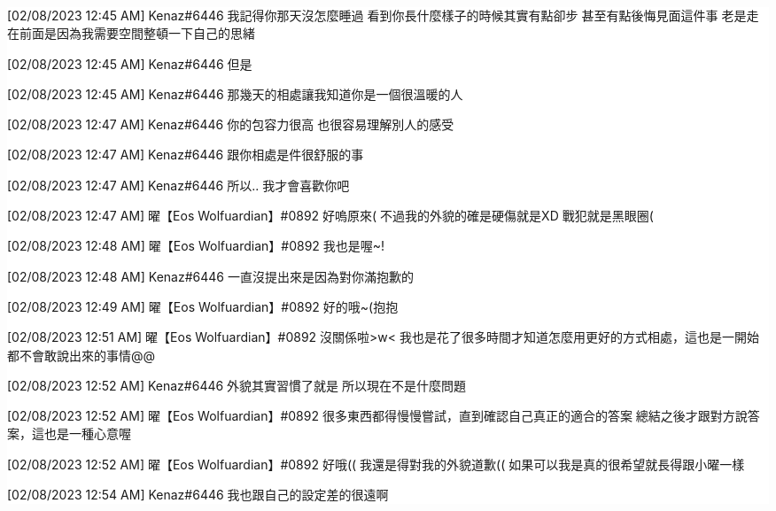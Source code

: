 
[02/08/2023 12:45 AM] Kenaz#6446
我記得你那天沒怎麼睡過 看到你長什麼樣子的時候其實有點卻步
甚至有點後悔見面這件事
老是走在前面是因為我需要空間整頓一下自己的思緒


[02/08/2023 12:45 AM] Kenaz#6446
但是


[02/08/2023 12:45 AM] Kenaz#6446
那幾天的相處讓我知道你是一個很溫暖的人


[02/08/2023 12:47 AM] Kenaz#6446
你的包容力很高 也很容易理解別人的感受


[02/08/2023 12:47 AM] Kenaz#6446
跟你相處是件很舒服的事


[02/08/2023 12:47 AM] Kenaz#6446
所以.. 我才會喜歡你吧


[02/08/2023 12:47 AM] 曜【Eos Wolfuardian】#0892
好嗚原來(
不過我的外貌的確是硬傷就是XD 戰犯就是黑眼圈(


[02/08/2023 12:48 AM] 曜【Eos Wolfuardian】#0892
我也是喔~!


[02/08/2023 12:48 AM] Kenaz#6446
一直沒提出來是因為對你滿抱歉的


[02/08/2023 12:49 AM] 曜【Eos Wolfuardian】#0892
好的哦~(抱抱


[02/08/2023 12:51 AM] 曜【Eos Wolfuardian】#0892
沒關係啦>w< 我也是花了很多時間才知道怎麼用更好的方式相處，這也是一開始都不會敢說出來的事情@@


[02/08/2023 12:52 AM] Kenaz#6446
外貌其實習慣了就是 所以現在不是什麼問題


[02/08/2023 12:52 AM] 曜【Eos Wolfuardian】#0892
很多東西都得慢慢嘗試，直到確認自己真正的適合的答案
總結之後才跟對方說答案，這也是一種心意喔


[02/08/2023 12:52 AM] 曜【Eos Wolfuardian】#0892
好哦((
我還是得對我的外貌道歉((
如果可以我是真的很希望就長得跟小曜一樣


[02/08/2023 12:54 AM] Kenaz#6446
我也跟自己的設定差的很遠啊

